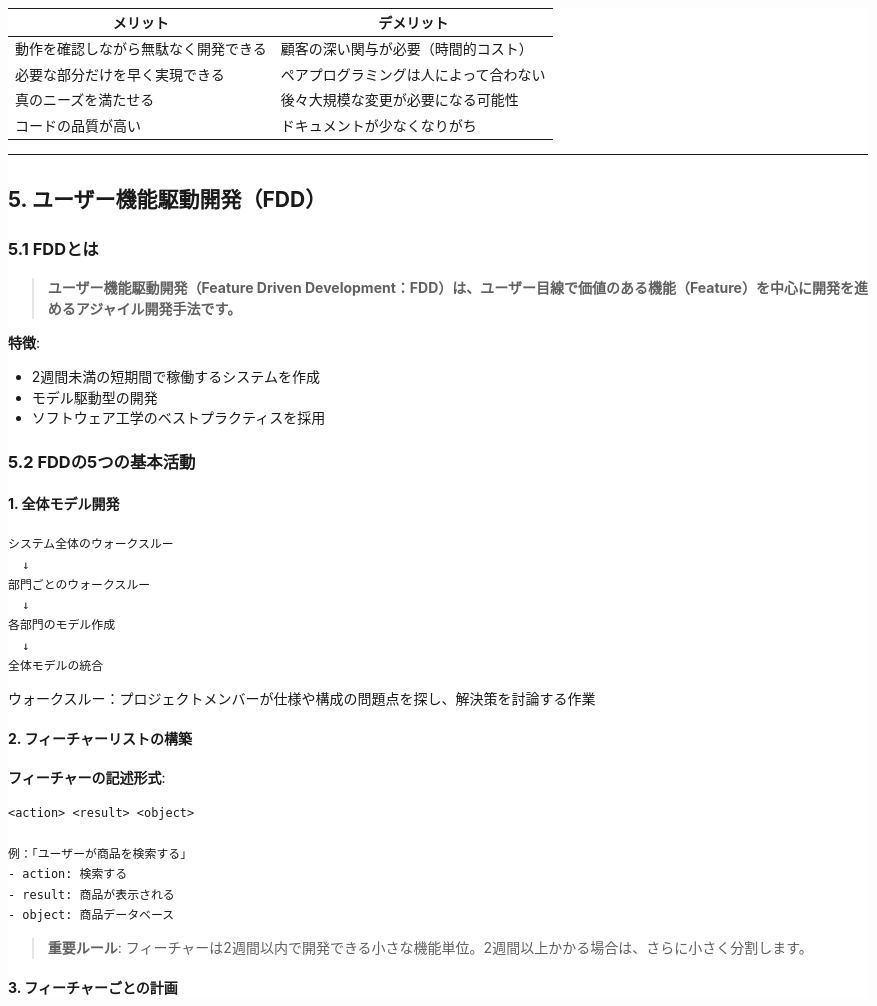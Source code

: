 | メリット | デメリット |
|-----------|------------|
| 動作を確認しながら無駄なく開発できる | 顧客の深い関与が必要（時間的コスト） |
| 必要な部分だけを早く実現できる | ペアプログラミングは人によって合わない |
| 真のニーズを満たせる | 後々大規模な変更が必要になる可能性 |
| コードの品質が高い | ドキュメントが少なくなりがち |

---

## 5. ユーザー機能駆動開発（FDD）

### 5.1 FDDとは

> **ユーザー機能駆動開発（Feature Driven Development：FDD）は、ユーザー目線で価値のある機能（Feature）を中心に開発を進めるアジャイル開発手法です。**

**特徴**:
- 2週間未満の短期間で稼働するシステムを作成
- モデル駆動型の開発
- ソフトウェア工学のベストプラクティスを採用

### 5.2 FDDの5つの基本活動

#### 1. 全体モデル開発

```
システム全体のウォークスルー
  ↓
部門ごとのウォークスルー
  ↓
各部門のモデル作成
  ↓
全体モデルの統合
```

ウォークスルー：プロジェクトメンバーが仕様や構成の問題点を探し、解決策を討論する作業

#### 2. フィーチャーリストの構築

**フィーチャーの記述形式**:
```
<action> <result> <object>

例：「ユーザーが商品を検索する」
- action: 検索する
- result: 商品が表示される
- object: 商品データベース
```

> **重要ルール**: フィーチャーは2週間以内で開発できる小さな機能単位。2週間以上かかる場合は、さらに小さく分割します。

#### 3. フィーチャーごとの計画

